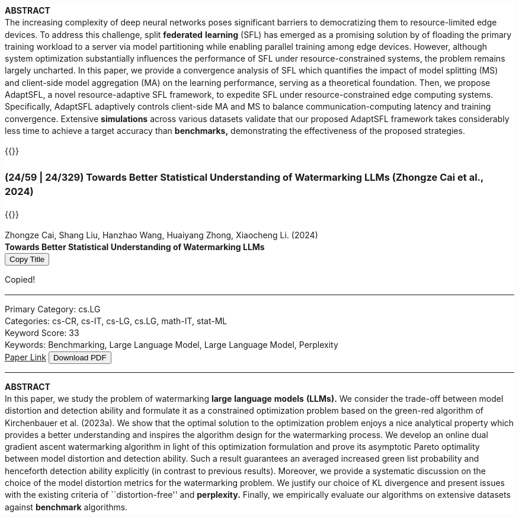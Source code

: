 
**ABSTRACT**  
The increasing complexity of deep neural networks poses significant barriers to democratizing them to resource-limited edge devices. To address this challenge, split <b>federated</b> <b>learning</b> (SFL) has emerged as a promising solution by of floading the primary training workload to a server via model partitioning while enabling parallel training among edge devices. However, although system optimization substantially influences the performance of SFL under resource-constrained systems, the problem remains largely uncharted. In this paper, we provide a convergence analysis of SFL which quantifies the impact of model splitting (MS) and client-side model aggregation (MA) on the learning performance, serving as a theoretical foundation. Then, we propose AdaptSFL, a novel resource-adaptive SFL framework, to expedite SFL under resource-constrained edge computing systems. Specifically, AdaptSFL adaptively controls client-side MA and MS to balance communication-computing latency and training convergence. Extensive <b>simulations</b> across various datasets validate that our proposed AdaptSFL framework takes considerably less time to achieve a target accuracy than <b>benchmarks,</b> demonstrating the effectiveness of the proposed strategies.

{{</citation>}}


### (24/59 | 24/329) Towards Better Statistical Understanding of Watermarking LLMs (Zhongze Cai et al., 2024)

{{<citation>}}

Zhongze Cai, Shang Liu, Hanzhao Wang, Huaiyang Zhong, Xiaocheng Li. (2024)  
**Towards Better Statistical Understanding of Watermarking LLMs**
<br/>
<button class="copy-to-clipboard" title="Towards Better Statistical Understanding of Watermarking LLMs" index=24>
  <span class="copy-to-clipboard-item">Copy Title<span>
</button>
<div class="toast toast-copied toast-index-24 align-items-center text-bg-secondary border-0 position-absolute top-0 end-0" role="alert" aria-live="assertive" aria-atomic="true">
  <div class="d-flex">
    <div class="toast-body">
      Copied!
    </div>
  </div>
</div>

---
Primary Category: cs.LG  
Categories: cs-CR, cs-IT, cs-LG, cs.LG, math-IT, stat-ML  
Keyword Score: 33  
Keywords: Benchmarking, Large Language Model, Large Language Model, Perplexity  
<a type="button" class="btn btn-outline-primary" href="http://arxiv.org/abs/2403.13027v1" target="_blank" >Paper Link</a>
<button type="button" class="btn btn-outline-primary download-pdf" url="https://arxiv.org/pdf/2403.13027v1.pdf" filename="2403.13027v1.pdf">Download PDF</button>

---


**ABSTRACT**  
In this paper, we study the problem of watermarking <b>large</b> <b>language</b> <b>models</b> <b>(LLMs).</b> We consider the trade-off between model distortion and detection ability and formulate it as a constrained optimization problem based on the green-red algorithm of Kirchenbauer et al. (2023a). We show that the optimal solution to the optimization problem enjoys a nice analytical property which provides a better understanding and inspires the algorithm design for the watermarking process. We develop an online dual gradient ascent watermarking algorithm in light of this optimization formulation and prove its asymptotic Pareto optimality between model distortion and detection ability. Such a result guarantees an averaged increased green list probability and henceforth detection ability explicitly (in contrast to previous results). Moreover, we provide a systematic discussion on the choice of the model distortion metrics for the watermarking problem. We justify our choice of KL divergence and present issues with the existing criteria of ``distortion-free'' and <b>perplexity.</b> Finally, we empirically evaluate our algorithms on extensive datasets against <b>benchmark</b> algorithms.
